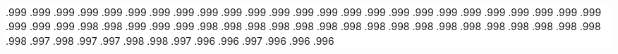 .999
.999
.999
.999
.999
.999
.999
.999
.999
.999
.999
.999
.999
.999
.999
.999
.999
.999
.999
.999
.999
.999
.999
.999
.999
.999
.999
.999
.998
.998
.999
.999
.999
.998
.998
.998
.998
.998
.998
.998
.998
.998
.998
.998
.998
.998
.998
.998
.998
.998
.998
.997
.998
.997
.997
.998
.998
.997
.996
.996
.997
.996
.996
.996